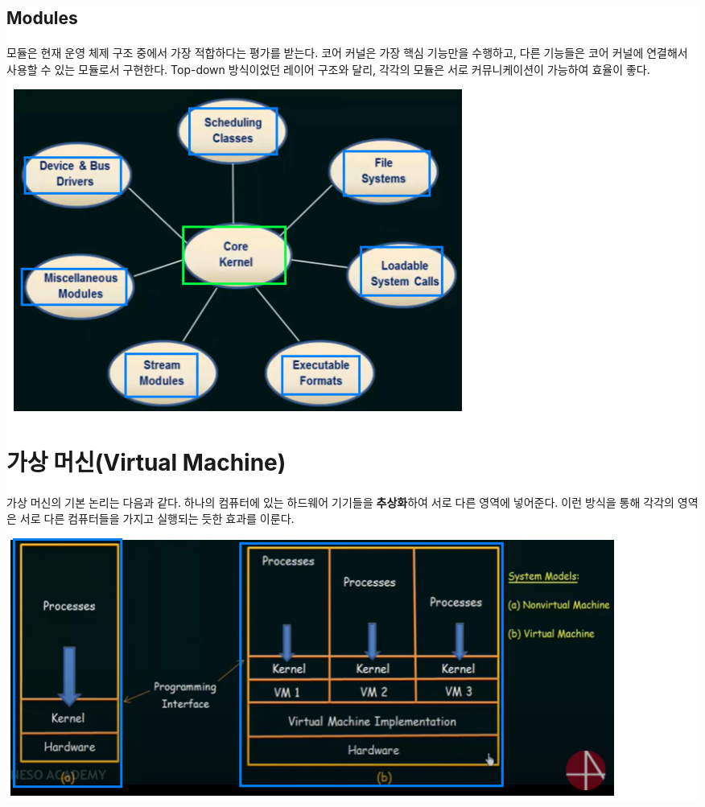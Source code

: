 ## Modules
모듈은 현재 운영 체제 구조 중에서 가장 적합하다는 평가를 받는다. 코어 커널은 가장 핵심 기능만을 수행하고, 다른 기능들은 코어 커널에 연결해서 사용할 수 있는 모듈로서 구현한다. Top-down 방식이었던 레이어 구조와 달리, 각각의 모듈은 서로 커뮤니케이션이 가능하여 효율이 좋다. 

<img src="./modules.png" width=575 height=400 />

# 가상 머신(Virtual Machine)
가상 머신의 기본 논리는 다음과 같다. 하나의 컴퓨터에 있는 하드웨어 기기들을 <strong>추상화</strong>하여 서로 다른 영역에 넣어준다. 이런 방식을 통해 각각의 영역은 <bold>서로 다른 컴퓨터들을 가지고 실행되는 듯한</bold> 효과를 이룬다. 

<img src="./understand-vm.png" width=760 height=320 />
